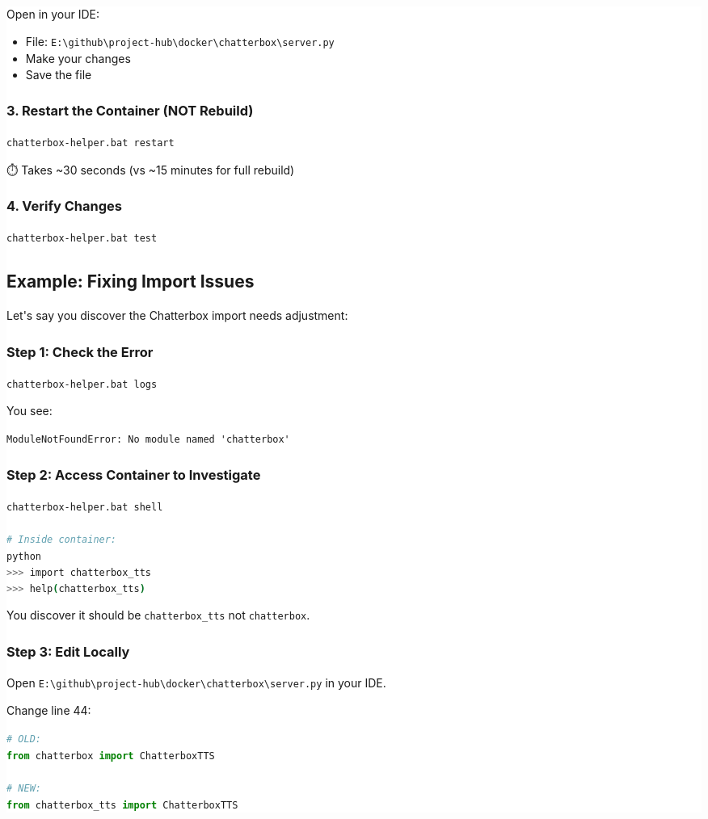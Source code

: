 Open in your IDE:

- File: `E:\github\project-hub\docker\chatterbox\server.py`
- Make your changes
- Save the file

### 3. Restart the Container (NOT Rebuild)

```bash
chatterbox-helper.bat restart
```

⏱️ Takes ~30 seconds (vs ~15 minutes for full rebuild)

### 4. Verify Changes

```bash
chatterbox-helper.bat test
```

## Example: Fixing Import Issues

Let's say you discover the Chatterbox import needs adjustment:

### Step 1: Check the Error

```bash
chatterbox-helper.bat logs
```

You see:

```
ModuleNotFoundError: No module named 'chatterbox'
```

### Step 2: Access Container to Investigate

```bash
chatterbox-helper.bat shell

# Inside container:
python
>>> import chatterbox_tts
>>> help(chatterbox_tts)
```

You discover it should be `chatterbox_tts` not `chatterbox`.

### Step 3: Edit Locally

Open `E:\github\project-hub\docker\chatterbox\server.py` in your IDE.

Change line 44:

```python
# OLD:
from chatterbox import ChatterboxTTS

# NEW:
from chatterbox_tts import ChatterboxTTS
```
